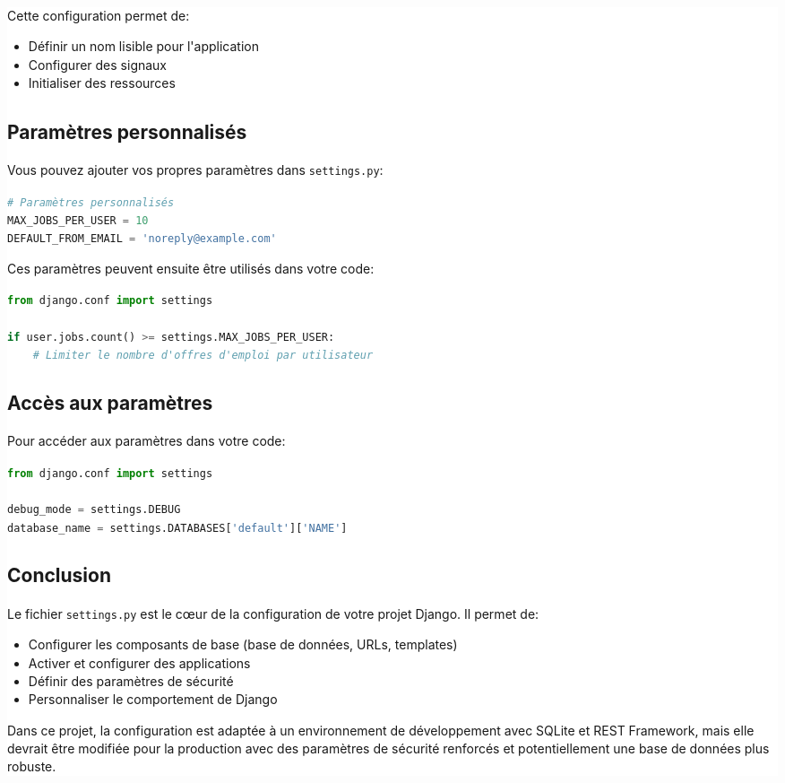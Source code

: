 Cette configuration permet de:
- Définir un nom lisible pour l'application
- Configurer des signaux
- Initialiser des ressources

## Paramètres personnalisés

Vous pouvez ajouter vos propres paramètres dans `settings.py`:

```python
# Paramètres personnalisés
MAX_JOBS_PER_USER = 10
DEFAULT_FROM_EMAIL = 'noreply@example.com'
```

Ces paramètres peuvent ensuite être utilisés dans votre code:

```python
from django.conf import settings

if user.jobs.count() >= settings.MAX_JOBS_PER_USER:
    # Limiter le nombre d'offres d'emploi par utilisateur
```

## Accès aux paramètres

Pour accéder aux paramètres dans votre code:

```python
from django.conf import settings

debug_mode = settings.DEBUG
database_name = settings.DATABASES['default']['NAME']
```

## Conclusion

Le fichier `settings.py` est le cœur de la configuration de votre projet Django. Il permet de:
- Configurer les composants de base (base de données, URLs, templates)
- Activer et configurer des applications
- Définir des paramètres de sécurité
- Personnaliser le comportement de Django

Dans ce projet, la configuration est adaptée à un environnement de développement avec SQLite et REST Framework, mais elle devrait être modifiée pour la production avec des paramètres de sécurité renforcés et potentiellement une base de données plus robuste.